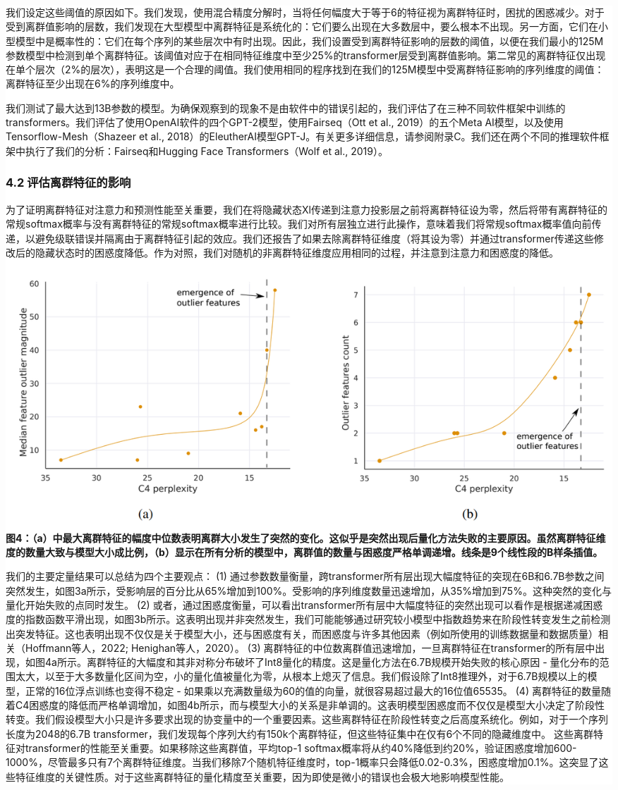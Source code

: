 我们设定这些阈值的原因如下。我们发现，使用混合精度分解时，当将任何幅度大于等于6的特征视为离群特征时，困扰的困惑减少。对于受到离群值影响的层数，我们发现在大型模型中离群特征是系统化的：它们要么出现在大多数层中，要么根本不出现。另一方面，它们在小型模型中是概率性的：它们在每个序列的某些层次中有时出现。因此，我们设置受到离群特征影响的层数的阈值，以便在我们最小的125M参数模型中检测到单个离群特征。该阈值对应于在相同特征维度中至少25%的transformer层受到离群值影响。第二常见的离群特征仅出现在单个层次（2%的层次），表明这是一个合理的阈值。我们使用相同的程序找到在我们的125M模型中受离群特征影响的序列维度的阈值：离群特征至少出现在6%的序列维度中。

我们测试了最大达到13B参数的模型。为确保观察到的现象不是由软件中的错误引起的，我们评估了在三种不同软件框架中训练的transformers。我们评估了使用OpenAI软件的四个GPT-2模型，使用Fairseq（Ott et al., 2019）的五个Meta AI模型，以及使用Tensorflow-Mesh（Shazeer et al., 2018）的EleutherAI模型GPT-J。有关更多详细信息，请参阅附录C。我们还在两个不同的推理软件框架中执行了我们的分析：Fairseq和Hugging Face Transformers（Wolf et al., 2019）。



### 4.2 评估离群特征的影响

为了证明离群特征对注意力和预测性能至关重要，我们在将隐藏状态Xl传递到注意力投影层之前将离群特征设为零，然后将带有离群特征的常规softmax概率与没有离群特征的常规softmax概率进行比较。我们对所有层独立进行此操作，意味着我们将常规softmax概率值向前传递，以避免级联错误并隔离由于离群特征引起的效应。我们还报告了如果去除离群特征维度（将其设为零）并通过transformer传递这些修改后的隐藏状态时的困惑度降低。作为对照，我们对随机的非离群特征维度应用相同的过程，并注意到注意力和困惑度的降低。

<a>![](/img/int8/14.png)</a>
**图4：（a）中最大离群特征的幅度中位数表明离群大小发生了突然的变化。这似乎是突然出现后量化方法失败的主要原因。虽然离群特征维度的数量大致与模型大小成比例，（b）显示在所有分析的模型中，离群值的数量与困惑度严格单调递增。线条是9个线性段的B样条插值。**

我们的主要定量结果可以总结为四个主要观点：
(1) 通过参数数量衡量，跨transformer所有层出现大幅度特征的突现在6B和6.7B参数之间突然发生，如图3a所示，受影响层的百分比从65%增加到100%。受影响的序列维度数量迅速增加，从35%增加到75%。这种突然的变化与量化开始失败的点同时发生。
(2) 或者，通过困惑度衡量，可以看出transformer所有层中大幅度特征的突然出现可以看作是根据递减困惑度的指数函数平滑出现，如图3b所示。这表明出现并非突然发生，我们可能能够通过研究较小模型中指数趋势来在阶段性转变发生之前检测出突发特征。这也表明出现不仅仅是关于模型大小，还与困惑度有关，而困惑度与许多其他因素（例如所使用的训练数据量和数据质量）相关（Hoffmann等人，2022; Henighan等人，2020）。
(3) 离群特征的中位数离群值迅速增加，一旦离群特征在transformer的所有层中出现，如图4a所示。离群特征的大幅度和其非对称分布破坏了Int8量化的精度。这是量化方法在6.7B规模开始失败的核心原因 - 量化分布的范围太大，以至于大多数量化区间为空，小的量化值被量化为零，从根本上熄灭了信息。我们假设除了Int8推理外，对于6.7B规模以上的模型，正常的16位浮点训练也变得不稳定 - 如果乘以充满数量级为60的值的向量，就很容易超过最大的16位值65535。
(4) 离群特征的数量随着C4困惑度的降低而严格单调增加，如图4b所示，而与模型大小的关系是非单调的。这表明模型困惑度而不仅仅是模型大小决定了阶段性转变。我们假设模型大小只是许多要求出现的协变量中的一个重要因素。这些离群特征在阶段性转变之后高度系统化。例如，对于一个序列长度为2048的6.7B transformer，我们发现每个序列大约有150k个离群特征，但这些特征集中在仅有6个不同的隐藏维度中。
这些离群特征对transformer的性能至关重要。如果移除这些离群值，平均top-1 softmax概率将从约40%降低到约20%，验证困惑度增加600-1000%，尽管最多只有7个离群特征维度。当我们移除7个随机特征维度时，top-1概率只会降低0.02-0.3%，困惑度增加0.1%。这突显了这些特征维度的关键性质。对于这些离群特征的量化精度至关重要，因为即使是微小的错误也会极大地影响模型性能。

